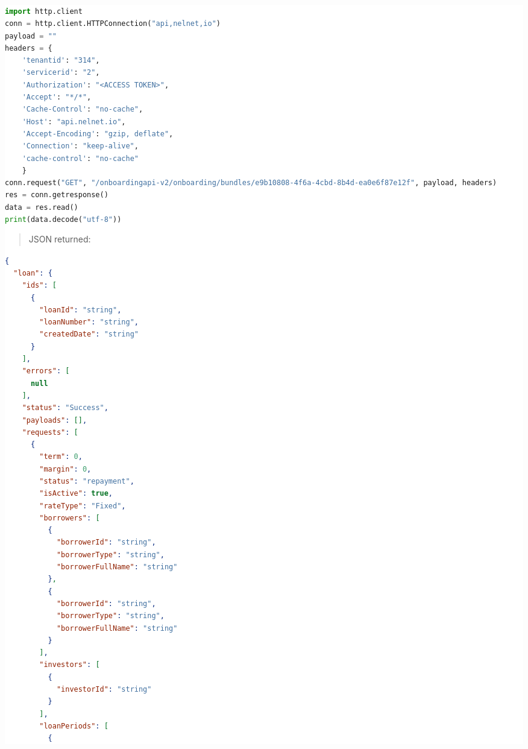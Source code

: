 ```python
import http.client
conn = http.client.HTTPConnection("api,nelnet,io")
payload = ""
headers = {
    'tenantid': "314",
    'servicerid': "2",
    'Authorization': "<ACCESS TOKEN>",
    'Accept': "*/*",
    'Cache-Control': "no-cache",
    'Host': "api.nelnet.io",
    'Accept-Encoding': "gzip, deflate",
    'Connection': "keep-alive",
    'cache-control': "no-cache"
    }
conn.request("GET", "/onboardingapi-v2/onboarding/bundles/e9b10808-4f6a-4cbd-8b4d-ea0e6f87e12f", payload, headers)
res = conn.getresponse()
data = res.read()
print(data.decode("utf-8"))
```

> JSON returned:

```json
{
  "loan": {
    "ids": [
      {
        "loanId": "string",
        "loanNumber": "string",
        "createdDate": "string"
      }
    ],
    "errors": [
      null
    ],
    "status": "Success",
    "payloads": [],
    "requests": [
      {
        "term": 0,
        "margin": 0,
        "status": "repayment",
        "isActive": true,
        "rateType": "Fixed",
        "borrowers": [
          {
            "borrowerId": "string",
            "borrowerType": "string",
            "borrowerFullName": "string"
          },
          {
            "borrowerId": "string",
            "borrowerType": "string",
            "borrowerFullName": "string"
          }
        ],
        "investors": [
          {
            "investorId": "string"
          }
        ],
        "loanPeriods": [
          {
```